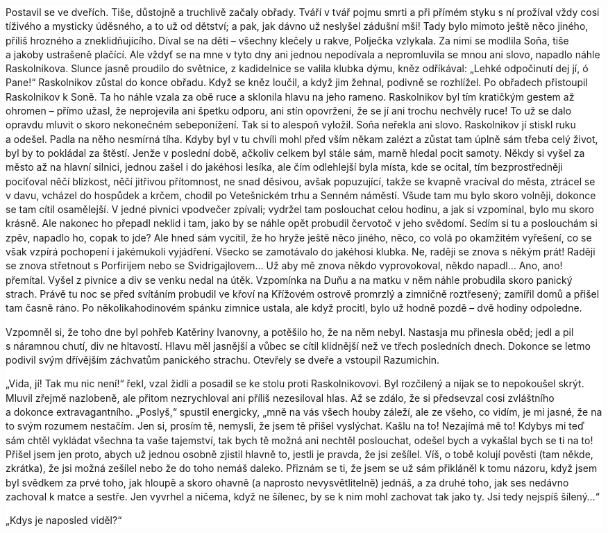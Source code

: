 Postavil se ve dveřích. Tiše, důstojně a truchlivě začaly obřady. Tváří v tvář pojmu smrti a při přímém styku s ní prožíval vždy cosi tíživého a mysticky úděsného, a to už od dětství; a pak, jak dávno už neslyšel zádušní mši! Tady bylo mimoto ještě něco jiného, příliš hrozného a zneklidňujícího. Díval se na děti – všechny klečely u rakve, Polječka vzlykala. Za nimi se modlila Soňa, tiše a jakoby ustrašeně plačící. Ale vždyť se na mne v tyto dny ani jednou nepodívala a nepromluvila se mnou ani slovo, napadlo náhle Raskolnikova. Slunce jasně proudilo do světnice, z kadidelnice se valila klubka dýmu, kněz odříkával: „Lehké odpočinutí dej jí, ó Pane!“ Raskolnikov zůstal do konce obřadu. Když se kněz loučil, a když jim žehnal, podivně se rozhlížel. Po obřadech přistoupil Raskolnikov k Soně. Ta ho náhle vzala za obě ruce a sklonila hlavu na jeho rameno. Raskolnikov byl tím kratičkým gestem až ohromen – přímo užasl, že neprojevila ani špetku odporu, ani stín opovržení, že se jí ani trochu nechvěly ruce! To už se dalo opravdu mluvit o skoro nekonečném sebeponížení. Tak si to alespoň vyložil. Soňa neřekla ani slovo. Raskolnikov jí stiskl ruku a odešel. Padla na něho nesmírná tíha. Kdyby byl v tu chvíli mohl před vším někam zalézt a zůstat tam úplně sám třeba celý život, byl by to pokládal za štěstí. Jenže v poslední době, ačkoliv celkem byl stále sám, marně hledal pocit samoty. Někdy si vyšel za město až na hlavní silnici, jednou zašel i do jakéhosi lesíka, ale čím odlehlejší byla místa, kde se ocital, tím bezprostředněji pociťoval něčí blízkost, něčí jitřivou přítomnost, ne snad děsivou, avšak popuzující, takže se kvapně vracíval do města, ztrácel se v davu, vcházel do hospůdek a krčem, chodil po Vetešnickém trhu a Senném náměstí. Všude tam mu bylo skoro volněji, dokonce se tam cítil osamělejší. V jedné pivnici vpodvečer zpívali; vydržel tam poslouchat celou hodinu, a jak si vzpomínal, bylo mu skoro krásně. Ale nakonec ho přepadl neklid i tam, jako by se náhle opět probudil červotoč v jeho svědomí. Sedím si tu a poslouchám si zpěv, napadlo ho, copak to jde? Ale hned sám vycítil, že ho hryže ještě něco jiného, něco, co volá po okamžitém vyřešení, co se však vzpírá pochopení i jakémukoli vyjádření. Všecko se zamotávalo do jakéhosi klubka. Ne, raději se znova s někým prát! Raději se znova střetnout s Porfirijem nebo se Svidrigajlovem… Už aby mě znova někdo vyprovokoval, někdo napadl… Ano, ano! přemítal. Vyšel z pivnice a div se venku nedal na útěk. Vzpomínka na Duňu a na matku v něm náhle probudila skoro panický strach. Právě tu noc se před svítáním probudil ve křoví na Křížovém ostrově promrzlý a zimničně roztřesený; zamířil domů a přišel tam časně ráno. Po několikahodinovém spánku zimnice ustala, ale když procitl, bylo už hodně pozdě – dvě hodiny odpoledne.

Vzpomněl si, že toho dne byl pohřeb Katěriny Ivanovny, a potěšilo ho, že na něm nebyl. Nastasja mu přinesla oběd; jedl a pil s náramnou chutí, div ne hltavostí. Hlavu měl jasnější a vůbec se cítil klidnější než ve třech posledních dnech. Dokonce se letmo podivil svým dřívějším záchvatům panického strachu. Otevřely se dveře a vstoupil Razumichin.

„Vida, jí! Tak mu nic není!“ řekl, vzal židli a posadil se ke stolu proti Raskolnikovovi. Byl rozčilený a nijak se to nepokoušel skrýt. Mluvil zřejmě nazlobeně, ale přitom nezrychloval ani příliš nezesiloval hlas. Až se zdálo, že si předsevzal cosi zvláštního a dokonce extravagantního. „Poslyš,“ spustil energicky, „mně na vás všech houby záleží, ale ze všeho, co vidím, je mi jasné, že na to svým rozumem nestačím. Jen si, prosím tě, nemysli, že jsem tě přišel vyslýchat. Kašlu na to! Nezajímá mě to! Kdybys mi teď sám chtěl vykládat všechna ta vaše tajemství, tak bych tě možná ani nechtěl poslouchat, odešel bych a vykašlal bych se ti na to! Přišel jsem jen proto, abych už jednou osobně zjistil hlavně to, jestli je pravda, že jsi zešílel. Víš, o tobě kolují pověsti (tam někde, zkrátka), že jsi možná zešílel nebo že do toho nemáš daleko. Přiznám se ti, že jsem se už sám přikláněl k tomu názoru, když jsem byl svědkem za prvé toho, jak hloupě a skoro ohavně (a naprosto nevysvětlitelně) jednáš, a za druhé toho, jak ses nedávno zachoval k matce a sestře. Jen vyvrhel a ničema, když ne šílenec, by se k nim mohl zachovat tak jako ty. Jsi tedy nejspíš šílený…“

„Kdys je naposled viděl?“
